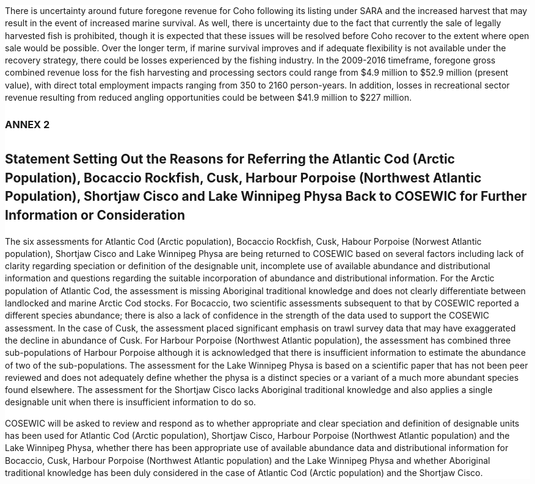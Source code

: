

There is uncertainty around future foregone revenue for Coho following its listing under SARA and the increased harvest that may result in the event of increased marine survival. As well, there is uncertainty due to the fact that currently the sale of legally harvested fish is prohibited, though it is expected that these issues will be resolved before Coho recover to the extent where open sale would be possible. Over the longer term, if marine survival improves and if adequate flexibility is not available under the recovery strategy, there could be losses experienced by the fishing industry. In the 2009-2016 timeframe, foregone gross combined revenue loss for the fish harvesting and processing sectors could range from $4.9 million to $52.9 million (present value), with direct total employment impacts ranging from 350 to 2160 person-years. In addition, losses in recreational sector revenue resulting from reduced angling opportunities could be between $41.9 million to $227 million.







### **ANNEX 2** 
## Statement Setting Out the Reasons for Referring the Atlantic Cod (Arctic Population), Bocaccio Rockfish, Cusk, Harbour Porpoise (Northwest Atlantic Population), Shortjaw Cisco and Lake Winnipeg Physa Back to COSEWIC for Further Information or Consideration
The six assessments for Atlantic Cod (Arctic population), Bocaccio Rockfish, Cusk, Habour Porpoise (Norwest Atlantic population), Shortjaw Cisco and Lake Winnipeg Physa are being returned to COSEWIC based on several factors including lack of clarity regarding speciation or definition of the designable unit, incomplete use of available abundance and distributional information and questions regarding the suitable incorporation of abundance and distributional information. For the Arctic population of Atlantic Cod, the assessment is missing Aboriginal traditional knowledge and does not clearly differentiate between landlocked and marine Arctic Cod stocks. For Bocaccio, two scientific assessments subsequent to that by COSEWIC reported a different species abundance; there is also a lack of confidence in the strength of the data used to support the COSEWIC assessment. In the case of Cusk, the assessment placed significant emphasis on trawl survey data that may have exaggerated the decline in abundance of Cusk. For Harbour Porpoise (Northwest Atlantic population), the assessment has combined three sub-populations of Harbour Porpoise although it is acknowledged that there is insufficient information to estimate the abundance of two of the sub-populations. The assessment for the Lake Winnipeg Physa is based on a scientific paper that has not been peer reviewed and does not adequately define whether the physa is a distinct species or a variant of a much more abundant species found elsewhere. The assessment for the Shortjaw Cisco lacks Aboriginal traditional knowledge and also applies a single designable unit when there is insufficient information to do so.


COSEWIC will be asked to review and respond as to whether appropriate and clear speciation and definition of designable units has been used for Atlantic Cod (Arctic population), Shortjaw Cisco, Harbour Porpoise (Northwest Atlantic population) and the Lake Winnipeg Physa, whether there has been appropriate use of available abundance data and distributional information for Bocaccio, Cusk, Harbour Porpoise (Northwest Atlantic population) and the Lake Winnipeg Physa and whether Aboriginal traditional knowledge has been duly considered in the case of Atlantic Cod (Arctic population) and the Shortjaw Cisco.



